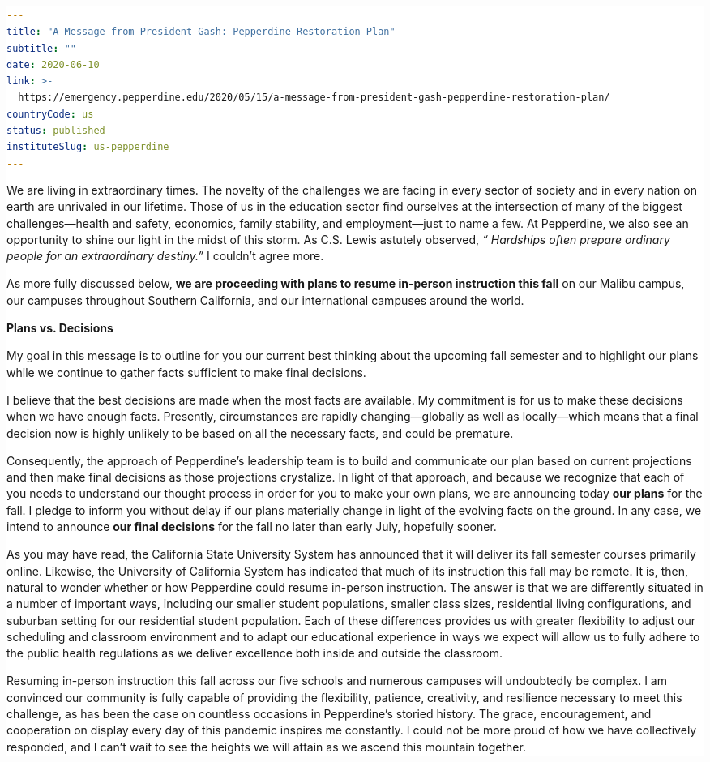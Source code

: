 ```yaml
---
title: "A Message from President Gash: Pepperdine Restoration Plan"
subtitle: ""
date: 2020-06-10
link: >-
  https://emergency.pepperdine.edu/2020/05/15/a-message-from-president-gash-pepperdine-restoration-plan/
countryCode: us
status: published
instituteSlug: us-pepperdine
---
```

We are living in extraordinary times. The novelty of the challenges we are facing in every sector of society and in every nation on earth are unrivaled in our lifetime. Those of us in the education sector find ourselves at the intersection of many of the biggest challenges—health and safety, economics, family stability, and employment—just to name a few. At Pepperdine, we also see an opportunity to shine our light in the midst of this storm. As C.S. Lewis astutely observed, _“_ _Hardships often prepare ordinary people for an extraordinary destiny.”_ I couldn’t agree more.

As more fully discussed below, **we are proceeding with plans to resume in-person instruction this fall** on our Malibu campus, our campuses throughout Southern California, and our international campuses around the world.

**Plans vs. Decisions**

My goal in this message is to outline for you our current best thinking about the upcoming fall semester and to highlight our plans while we continue to gather facts sufficient to make final decisions.

I believe that the best decisions are made when the most facts are available. My commitment is for us to make these decisions when we have enough facts. Presently, circumstances are rapidly changing—globally as well as locally—which means that a final decision now is highly unlikely to be based on all the necessary facts, and could be premature.

Consequently, the approach of Pepperdine’s leadership team is to build and communicate our plan based on current projections and then make final decisions as those projections crystalize. In light of that approach, and because we recognize that each of you needs to understand our thought process in order for you to make your own plans, we are announcing today **our plans** for the fall. I pledge to inform you without delay if our plans materially change in light of the evolving facts on the ground. In any case, we intend to announce **our final decisions** for the fall no later than early July, hopefully sooner.

As you may have read, the California State University System has announced that it will deliver its fall semester courses primarily online. Likewise, the University of California System has indicated that much of its instruction this fall may be remote. It is, then, natural to wonder whether or how Pepperdine could resume in-person instruction. The answer is that we are differently situated in a number of important ways, including our smaller student populations, smaller class sizes, residential living configurations, and suburban setting for our residential student population. Each of these differences provides us with greater flexibility to adjust our scheduling and classroom environment and to adapt our educational experience in ways we expect will allow us to fully adhere to the public health regulations as we deliver excellence both inside and outside the classroom.

Resuming in-person instruction this fall across our five schools and numerous campuses will undoubtedly be complex. I am convinced our community is fully capable of providing the flexibility, patience, creativity, and resilience necessary to meet this challenge, as has been the case on countless occasions in Pepperdine’s storied history. The grace, encouragement, and cooperation on display every day of this pandemic inspires me constantly. I could not be more proud of how we have collectively responded, and I can’t wait to see the heights we will attain as we ascend this mountain together. 
